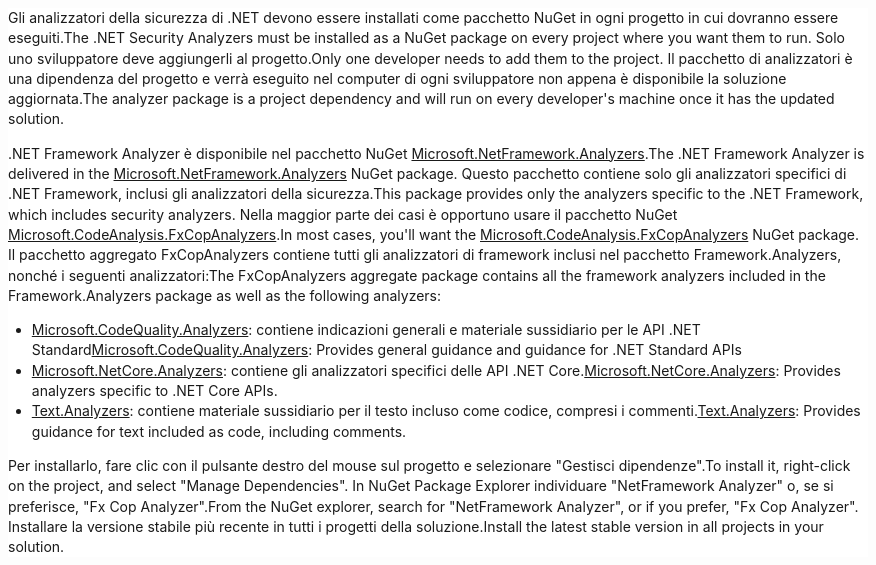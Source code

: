 <span data-ttu-id="48224-112">Gli analizzatori della sicurezza di .NET devono essere installati come pacchetto NuGet in ogni progetto in cui dovranno essere eseguiti.</span><span class="sxs-lookup"><span data-stu-id="48224-112">The .NET Security Analyzers must be installed as a NuGet package on every project where you want them to run.</span></span> <span data-ttu-id="48224-113">Solo uno sviluppatore deve aggiungerli al progetto.</span><span class="sxs-lookup"><span data-stu-id="48224-113">Only one developer needs to add them to the project.</span></span> <span data-ttu-id="48224-114">Il pacchetto di analizzatori è una dipendenza del progetto e verrà eseguito nel computer di ogni sviluppatore non appena è disponibile la soluzione aggiornata.</span><span class="sxs-lookup"><span data-stu-id="48224-114">The analyzer package is a project dependency and will run on every developer's machine once it has the updated solution.</span></span>

<span data-ttu-id="48224-115">.NET Framework Analyzer è disponibile nel pacchetto NuGet [Microsoft.NetFramework.Analyzers](https://www.nuget.org/packages/Microsoft.NetFramework.Analyzers/).</span><span class="sxs-lookup"><span data-stu-id="48224-115">The .NET Framework Analyzer is delivered in the [Microsoft.NetFramework.Analyzers](https://www.nuget.org/packages/Microsoft.NetFramework.Analyzers/) NuGet package.</span></span> <span data-ttu-id="48224-116">Questo pacchetto contiene solo gli analizzatori specifici di .NET Framework, inclusi gli analizzatori della sicurezza.</span><span class="sxs-lookup"><span data-stu-id="48224-116">This package provides only the analyzers specific to the .NET Framework, which includes security analyzers.</span></span> <span data-ttu-id="48224-117">Nella maggior parte dei casi è opportuno usare il pacchetto NuGet [Microsoft.CodeAnalysis.FxCopAnalyzers](https://www.nuget.org/packages/Microsoft.CodeAnalysis.FxCopAnalyzers).</span><span class="sxs-lookup"><span data-stu-id="48224-117">In most cases, you'll want the [Microsoft.CodeAnalysis.FxCopAnalyzers](https://www.nuget.org/packages/Microsoft.CodeAnalysis.FxCopAnalyzers) NuGet package.</span></span> <span data-ttu-id="48224-118">Il pacchetto aggregato FxCopAnalyzers contiene tutti gli analizzatori di framework inclusi nel pacchetto Framework.Analyzers, nonché i seguenti analizzatori:</span><span class="sxs-lookup"><span data-stu-id="48224-118">The FxCopAnalyzers aggregate package contains all the framework analyzers included in the Framework.Analyzers package as well as the following analyzers:</span></span>
- <span data-ttu-id="48224-119">[Microsoft.CodeQuality.Analyzers](https://www.nuget.org/packages/Microsoft.CodeQuality.Analyzers): contiene indicazioni generali e materiale sussidiario per le API .NET Standard</span><span class="sxs-lookup"><span data-stu-id="48224-119">[Microsoft.CodeQuality.Analyzers](https://www.nuget.org/packages/Microsoft.CodeQuality.Analyzers): Provides general guidance and guidance for .NET Standard APIs</span></span>
- <span data-ttu-id="48224-120">[Microsoft.NetCore.Analyzers](https://www.nuget.org/packages/Microsoft.NetCore.Analyzers): contiene gli analizzatori specifici delle API .NET Core.</span><span class="sxs-lookup"><span data-stu-id="48224-120">[Microsoft.NetCore.Analyzers](https://www.nuget.org/packages/Microsoft.NetCore.Analyzers): Provides analyzers specific to .NET Core APIs.</span></span>
- <span data-ttu-id="48224-121">[Text.Analyzers](https://www.nuget.org/packages/Text.Analyzers): contiene materiale sussidiario per il testo incluso come codice, compresi i commenti.</span><span class="sxs-lookup"><span data-stu-id="48224-121">[Text.Analyzers](https://www.nuget.org/packages/Text.Analyzers): Provides guidance for text included as code, including comments.</span></span>

<span data-ttu-id="48224-122">Per installarlo, fare clic con il pulsante destro del mouse sul progetto e selezionare "Gestisci dipendenze".</span><span class="sxs-lookup"><span data-stu-id="48224-122">To install it, right-click on the project, and select "Manage Dependencies".</span></span>
<span data-ttu-id="48224-123">In NuGet Package Explorer individuare "NetFramework Analyzer" o, se si preferisce, "Fx Cop Analyzer".</span><span class="sxs-lookup"><span data-stu-id="48224-123">From the NuGet explorer, search for "NetFramework Analyzer", or if you prefer, "Fx Cop Analyzer".</span></span> <span data-ttu-id="48224-124">Installare la versione stabile più recente in tutti i progetti della soluzione.</span><span class="sxs-lookup"><span data-stu-id="48224-124">Install the latest stable version in all projects in your solution.</span></span>
